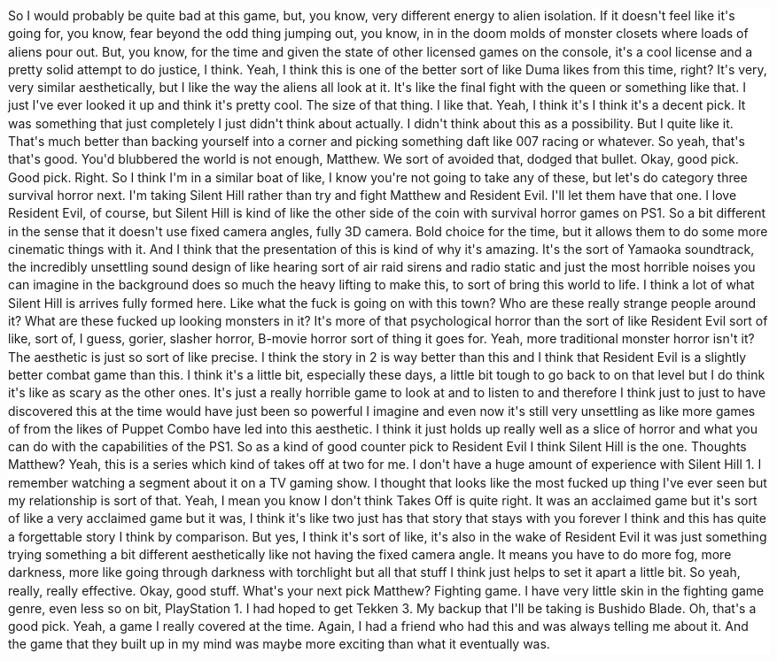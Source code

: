 So I would probably be quite bad at this game, but, you know, very different energy to alien isolation. If it doesn't feel like it's going for, you know, fear beyond the odd thing jumping out, you know, in in the doom molds of monster closets where loads of aliens pour out. But, you know, for the time and given the state of other licensed games on the console, it's a cool license and a pretty solid attempt to do justice, I think.
Yeah, I think this is one of the better sort of like Duma likes from this time, right? It's very, very similar aesthetically, but I like the way the aliens all look at it. It's like the final fight with the queen or something like that.
I just I've ever looked it up and think it's pretty cool. The size of that thing. I like that.
Yeah, I think it's I think it's a decent pick. It was something that just completely I just didn't think about actually. I didn't think about this as a possibility.
But I quite like it. That's much better than backing yourself into a corner and picking something daft like 007 racing or whatever. So yeah, that's that's good.
You'd blubbered the world is not enough, Matthew. We sort of avoided that, dodged that bullet. Okay, good pick.
Good pick. Right. So I think I'm in a similar boat of like, I know you're not going to take any of these, but let's do category three survival horror next.
I'm taking Silent Hill rather than try and fight Matthew and Resident Evil. I'll let them have that one. I love Resident Evil, of course, but Silent Hill is kind of like the other side of the coin with survival horror games on PS1.
So a bit different in the sense that it doesn't use fixed camera angles, fully 3D camera. Bold choice for the time, but it allows them to do some more cinematic things with it. And I think that the presentation of this is kind of why it's amazing.
It's the sort of Yamaoka soundtrack, the incredibly unsettling sound design of like hearing sort of air raid sirens and radio static and just the most horrible noises you can imagine in the background does so much the heavy lifting to make this, to sort of bring this world to life. I think a lot of what Silent Hill is arrives fully formed here. Like what the fuck is going on with this town?
Who are these really strange people around it? What are these fucked up looking monsters in it? It's more of that psychological horror than the sort of like Resident Evil sort of like, sort of, I guess, gorier, slasher horror, B-movie horror sort of thing it goes for.
Yeah, more traditional monster horror isn't it?
The aesthetic is just so sort of like precise. I think the story in 2 is way better than this and I think that Resident Evil is a slightly better combat game than this. I think it's a little bit, especially these days, a little bit tough to go back to on that level but I do think it's like as scary as the other ones.
It's just a really horrible game to look at and to listen to and therefore I think just to just to have discovered this at the time would have just been so powerful I imagine and even now it's still very unsettling as like more games of from the likes of Puppet Combo have led into this aesthetic. I think it just holds up really well as a slice of horror and what you can do with the capabilities of the PS1. So as a kind of good counter pick to Resident Evil I think Silent Hill is the one.
Thoughts Matthew?
Yeah, this is a series which kind of takes off at two for me. I don't have a huge amount of experience with Silent Hill 1. I remember watching a segment about it on a TV gaming show.
I thought that looks like the most fucked up thing I've ever seen but my relationship is sort of that.
Yeah, I mean you know I don't think Takes Off is quite right. It was an acclaimed game but it's sort of like a very acclaimed game but it was, I think it's like two just has that story that stays with you forever I think and this has quite a forgettable story I think by comparison. But yes, I think it's sort of like, it's also in the wake of Resident Evil it was just something trying something a bit different aesthetically like not having the fixed camera angle.
It means you have to do more fog, more darkness, more like going through darkness with torchlight but all that stuff I think just helps to set it apart a little bit. So yeah, really, really effective. Okay, good stuff.
What's your next pick Matthew?
Fighting game. I have very little skin in the fighting game genre, even less so on bit, PlayStation 1. I had hoped to get Tekken 3.
My backup that I'll be taking is Bushido Blade.
Oh, that's a good pick.
Yeah, a game I really covered at the time. Again, I had a friend who had this and was always telling me about it. And the game that they built up in my mind was maybe more exciting than what it eventually was.
